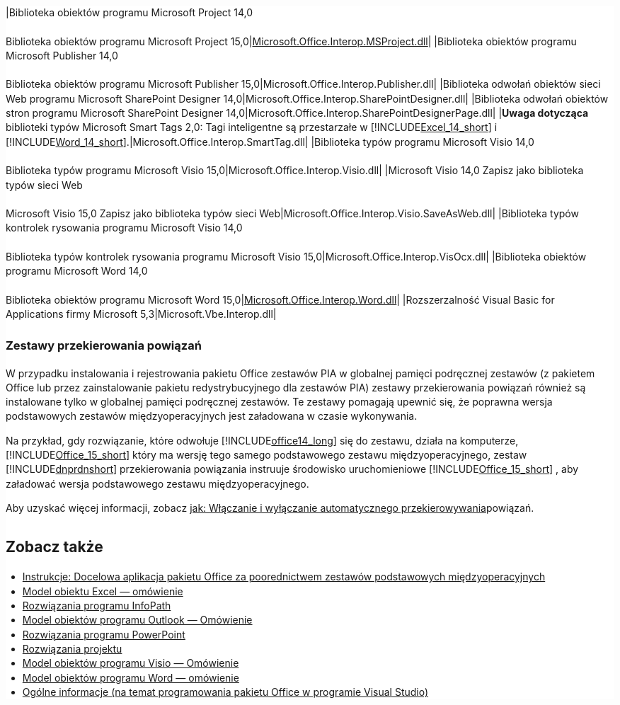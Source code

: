 |Biblioteka obiektów programu Microsoft Project 14,0<br /><br /> Biblioteka obiektów programu Microsoft Project 15,0|[Microsoft.Office.Interop.MSProject.dll](https://docs.microsoft.com/dotnet/api/microsoft.office.interop.msproject?view=office-project-server)|
|Biblioteka obiektów programu Microsoft Publisher 14,0<br /><br /> Biblioteka obiektów programu Microsoft Publisher 15,0|Microsoft.Office.Interop.Publisher.dll|
|Biblioteka odwołań obiektów sieci Web programu Microsoft SharePoint Designer 14,0|Microsoft.Office.Interop.SharePointDesigner.dll|
|Biblioteka odwołań obiektów stron programu Microsoft SharePoint Designer 14,0|Microsoft.Office.Interop.SharePointDesignerPage.dll|
|**Uwaga dotycząca** biblioteki typów Microsoft Smart Tags 2,0:  Tagi inteligentne są przestarzałe w [!INCLUDE[Excel_14_short](../vsto/includes/excel-14-short-md.md)] i [!INCLUDE[Word_14_short](../vsto/includes/word-14-short-md.md)].|Microsoft.Office.Interop.SmartTag.dll|
|Biblioteka typów programu Microsoft Visio 14,0<br /><br /> Biblioteka typów programu Microsoft Visio 15,0|Microsoft.Office.Interop.Visio.dll|
|Microsoft Visio 14,0 Zapisz jako biblioteka typów sieci Web<br /><br /> Microsoft Visio 15,0 Zapisz jako biblioteka typów sieci Web|Microsoft.Office.Interop.Visio.SaveAsWeb.dll|
|Biblioteka typów kontrolek rysowania programu Microsoft Visio 14,0<br /><br /> Biblioteka typów kontrolek rysowania programu Microsoft Visio 15,0|Microsoft.Office.Interop.VisOcx.dll|
|Biblioteka obiektów programu Microsoft Word 14,0<br /><br /> Biblioteka obiektów programu Microsoft Word 15,0|[Microsoft.Office.Interop.Word.dll](https://docs.microsoft.com/dotnet/api/microsoft.office.interop.word?view=word-pia)|
|Rozszerzalność Visual Basic for Applications firmy Microsoft 5,3|Microsoft.Vbe.Interop.dll|

### <a name="binding-redirect-assemblies"></a>Zestawy przekierowania powiązań

W przypadku instalowania i rejestrowania pakietu Office zestawów PIA w globalnej pamięci podręcznej zestawów (z pakietem Office lub przez zainstalowanie pakietu redystrybucyjnego dla zestawów PIA) zestawy przekierowania powiązań również są instalowane tylko w globalnej pamięci podręcznej zestawów. Te zestawy pomagają upewnić się, że poprawna wersja podstawowych zestawów międzyoperacyjnych jest załadowana w czasie wykonywania.

Na przykład, gdy rozwiązanie, które odwołuje [!INCLUDE[office14_long](../vsto/includes/office14-long-md.md)] się do zestawu, działa na komputerze, [!INCLUDE[Office_15_short](../vsto/includes/office-15-short-md.md)] który ma wersję tego samego podstawowego zestawu międzyoperacyjnego, zestaw [!INCLUDE[dnprdnshort](../sharepoint/includes/dnprdnshort-md.md)] przekierowania powiązania instruuje środowisko uruchomieniowe [!INCLUDE[Office_15_short](../vsto/includes/office-15-short-md.md)] , aby załadować wersja podstawowego zestawu międzyoperacyjnego.

Aby uzyskać więcej informacji, zobacz [jak: Włączanie i wyłączanie automatycznego przekierowywania](/dotnet/framework/configure-apps/how-to-enable-and-disable-automatic-binding-redirection)powiązań.

## <a name="see-also"></a>Zobacz także

- [Instrukcje: Docelowa aplikacja pakietu Office za poorednictwem zestawów podstawowych międzyoperacyjnych](../vsto/how-to-target-office-applications-through-primary-interop-assemblies.md)
- [Model obiektu Excel ― omówienie](../vsto/excel-object-model-overview.md)
- [Rozwiązania programu InfoPath](../vsto/infopath-solutions.md)
- [Model obiektów programu Outlook — Omówienie](../vsto/outlook-object-model-overview.md)
- [Rozwiązania programu PowerPoint](../vsto/powerpoint-solutions.md)
- [Rozwiązania projektu](../vsto/project-solutions.md)
- [Model obiektów programu Visio — Omówienie](../vsto/visio-object-model-overview.md)
- [Model obiektów programu Word — omówienie](../vsto/word-object-model-overview.md)
- [Ogólne informacje &#40;na temat programowania pakietu Office w programie Visual Studio&#41;](../vsto/general-reference-office-development-in-visual-studio.md)
